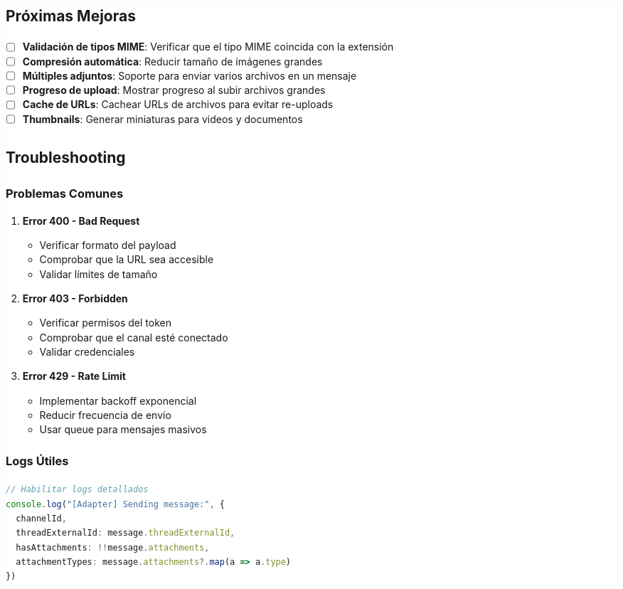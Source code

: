 ## Próximas Mejoras

- [ ] **Validación de tipos MIME**: Verificar que el tipo MIME coincida con la extensión
- [ ] **Compresión automática**: Reducir tamaño de imágenes grandes
- [ ] **Múltiples adjuntos**: Soporte para enviar varios archivos en un mensaje
- [ ] **Progreso de upload**: Mostrar progreso al subir archivos grandes
- [ ] **Cache de URLs**: Cachear URLs de archivos para evitar re-uploads
- [ ] **Thumbnails**: Generar miniaturas para videos y documentos

## Troubleshooting

### Problemas Comunes

1. **Error 400 - Bad Request**
   - Verificar formato del payload
   - Comprobar que la URL sea accesible
   - Validar límites de tamaño

2. **Error 403 - Forbidden**
   - Verificar permisos del token
   - Comprobar que el canal esté conectado
   - Validar credenciales

3. **Error 429 - Rate Limit**
   - Implementar backoff exponencial
   - Reducir frecuencia de envío
   - Usar queue para mensajes masivos

### Logs Útiles
```typescript
// Habilitar logs detallados
console.log("[Adapter] Sending message:", {
  channelId,
  threadExternalId: message.threadExternalId,
  hasAttachments: !!message.attachments,
  attachmentTypes: message.attachments?.map(a => a.type)
})
```
